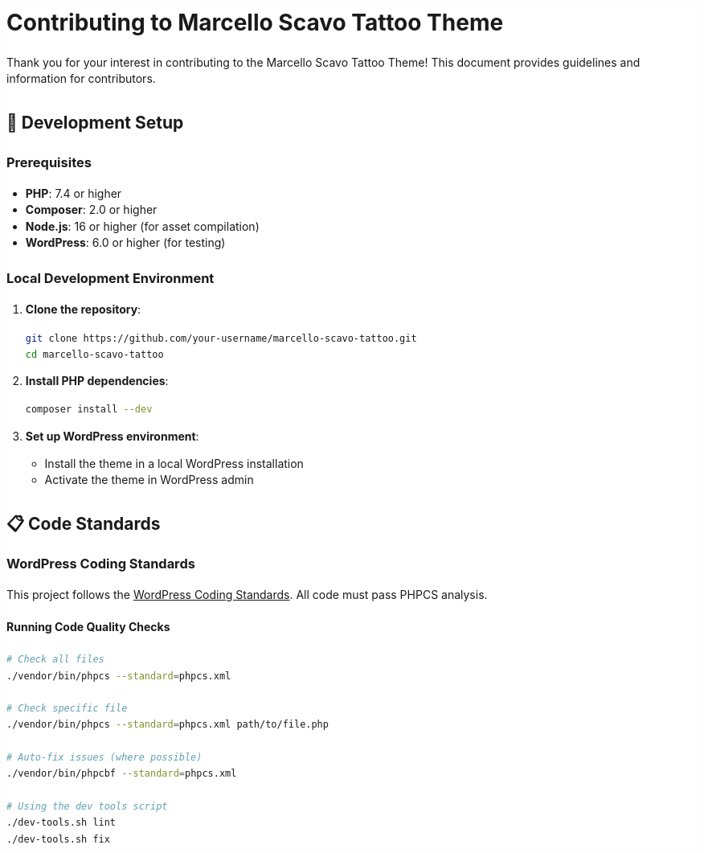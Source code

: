 # Contributing to Marcello Scavo Tattoo Theme

Thank you for your interest in contributing to the Marcello Scavo Tattoo Theme! This document provides guidelines and information for contributors.

## 🔧 Development Setup

### Prerequisites

- **PHP**: 7.4 or higher
- **Composer**: 2.0 or higher
- **Node.js**: 16 or higher (for asset compilation)
- **WordPress**: 6.0 or higher (for testing)

### Local Development Environment

1. **Clone the repository**:
   ```bash
   git clone https://github.com/your-username/marcello-scavo-tattoo.git
   cd marcello-scavo-tattoo
   ```

2. **Install PHP dependencies**:
   ```bash
   composer install --dev
   ```

3. **Set up WordPress environment**:
   - Install the theme in a local WordPress installation
   - Activate the theme in WordPress admin

## 📋 Code Standards

### WordPress Coding Standards

This project follows the [WordPress Coding Standards](https://make.wordpress.org/core/handbook/best-practices/coding-standards/). All code must pass PHPCS analysis.

#### Running Code Quality Checks

```bash
# Check all files
./vendor/bin/phpcs --standard=phpcs.xml

# Check specific file
./vendor/bin/phpcs --standard=phpcs.xml path/to/file.php

# Auto-fix issues (where possible)
./vendor/bin/phpcbf --standard=phpcs.xml

# Using the dev tools script
./dev-tools.sh lint
./dev-tools.sh fix
```
